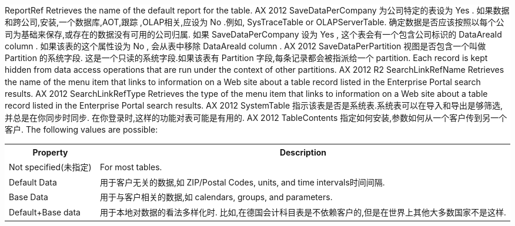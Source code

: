 </tr>
<tr>
<td><span class="label">ReportRef</span></td>
<td>Retrieves the name of the default report for the table.</td>
<td>AX 2012</td>
</tr>
<tr>
<td><span class="label">SaveDataPerCompany</span></td>
<td>为公司特定的表设为 <span class="label">Yes </span>. 如果数据和跨公司,安装,一个数据库,AOT,跟踪 ,OLAP相关,应设为 <span class="label">No </span>.例如, SysTraceTable or OLAPServerTable. 确定数据是否应该按照以每个公司为基础来保存,或存在的数据没有可用的公司归属. 如果 <span class="label">SaveDataPerCompany </span>设为 <span class="label">Yes </span>, 这个表会有一个包含公司标识的 DataAreaId column . 如果该表的这个属性设为 <span class="label">No </span>, 会从表中移除 DataAreaId column .</td>
<td>AX 2012</td>
</tr>
<tr>
<td colspan="1"><span class="label">SaveDataPerPartition</span></td>
<td colspan="1">视图是否包含一个叫做 <span class="code">Partition </span>的系统字段. 这是一个只读的系统字段.如果该表有 <span class="code">Partition </span>字段,每条记录都会被指派给一个 partition. Each record is kept hidden from data access operations that are run under the context of other partitions.</td>
<td>AX 2012 R2</td>
</tr>
<tr>
<td><span class="label">SearchLinkRefName</span></td>
<td>Retrieves the name of the menu item that links to information on a Web site about a table record listed in the Enterprise Portal search results.</td>
<td>AX 2012</td>
</tr>
<tr>
<td><span class="label">SearchLinkRefType</span></td>
<td>Retrieves the type of the menu item that links to information on a Web site about a table record listed in the Enterprise Portal search results.</td>
<td>AX 2012</td>
</tr>
<tr>
<td><span class="label">SystemTable</span></td>
<td>指示该表是否是系统表.系统表可以在导入和导出是够筛选,并总是在你同步时同步. 在你登录时,这样的功能对表可能是有用的.</td>
<td>AX 2012</td>
</tr>
<tr>
<td><span class="label">TableContents</span></td>
<td>指定如何安装,参数如何从一个客户传到另一个客户. The following values are possible:</p>
<div class="caption"></div>
<div class="tableSection">
<table>
<tbody>
<tr>
<th>Property</th>
<th>Description</th>
</tr>
<tr>
<td>Not specified(未指定)</td>
<td>For most tables.</td>
</tr>
<tr>
<td>Default Data</td>
<td>用于客户无关的数据,如 ZIP/Postal Codes, units, and time intervals时间间隔.</td>
</tr>
<tr>
<td>Base Data</td>
<td>用于与客户相关的数据,如 calendars, groups, and parameters.</td>
</tr>
<tr>
<td>Default+Base data</td>
<td>用于本地对数据的看法多样化时. 比如,在德国会计科目表是不依赖客户的,但是在世界上其他大多数国家不是这样.</td>